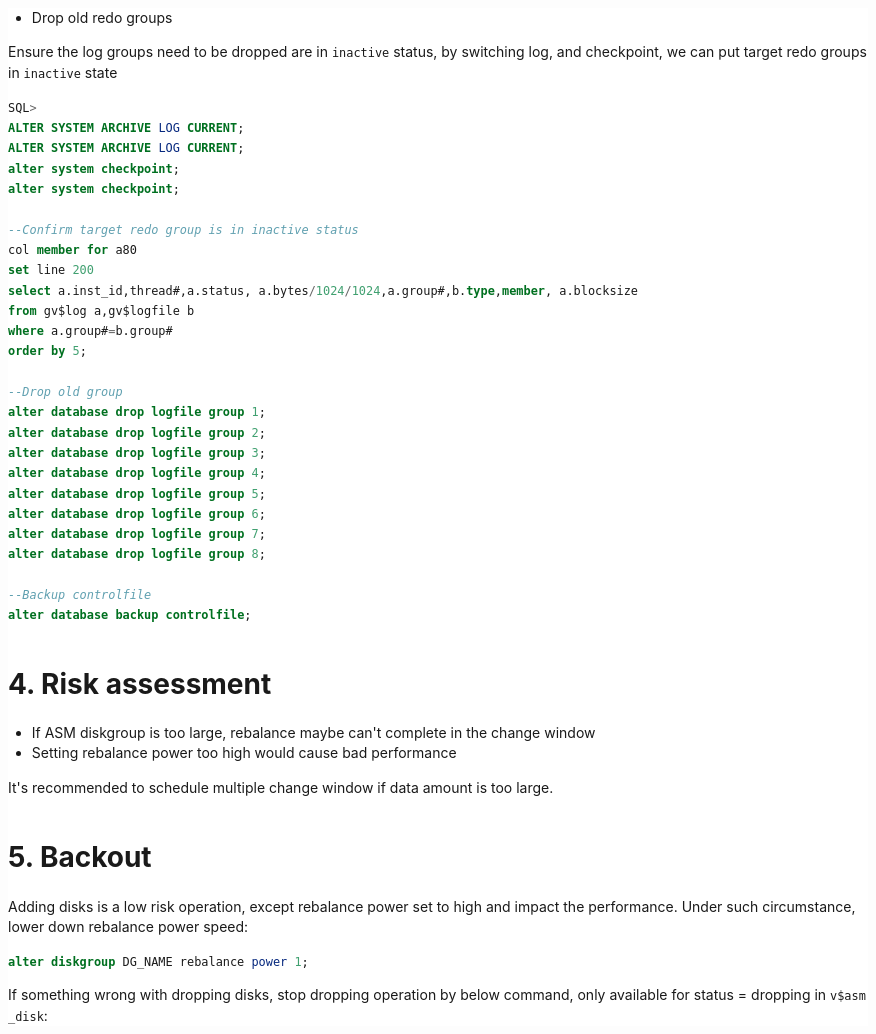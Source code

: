 * Drop old redo groups

Ensure the log groups need to be dropped are in `inactive` status, by switching log, and checkpoint, we can put target redo groups in `inactive` state

```sql
SQL>
ALTER SYSTEM ARCHIVE LOG CURRENT;
ALTER SYSTEM ARCHIVE LOG CURRENT;
alter system checkpoint;
alter system checkpoint;

--Confirm target redo group is in inactive status
col member for a80
set line 200
select a.inst_id,thread#,a.status, a.bytes/1024/1024,a.group#,b.type,member, a.blocksize
from gv$log a,gv$logfile b
where a.group#=b.group#
order by 5;

--Drop old group
alter database drop logfile group 1;
alter database drop logfile group 2;
alter database drop logfile group 3;
alter database drop logfile group 4;
alter database drop logfile group 5;
alter database drop logfile group 6;
alter database drop logfile group 7;
alter database drop logfile group 8;

--Backup controlfile
alter database backup controlfile;
```

# 4. Risk assessment

* If ASM diskgroup is too large, rebalance maybe can't complete in the change window
* Setting rebalance power too high would cause bad performance

It's recommended to schedule multiple change window if data amount is too large.

# 5. Backout

Adding disks is a low risk operation, except rebalance power set to high and impact the performance. Under such circumstance, lower down rebalance power speed:

```sql
alter diskgroup DG_NAME rebalance power 1;
```

If something wrong with dropping disks, stop dropping operation by below command, only available for status = dropping in `v$asm_disk`:
